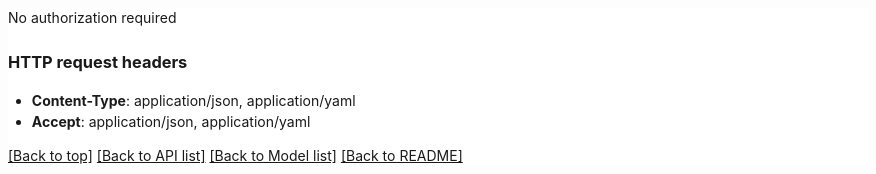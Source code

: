 No authorization required

### HTTP request headers

 - **Content-Type**: application/json, application/yaml
 - **Accept**: application/json, application/yaml

[[Back to top]](#) [[Back to API list]](../README.md#documentation-for-api-endpoints) [[Back to Model list]](../README.md#documentation-for-models) [[Back to README]](../README.md)

